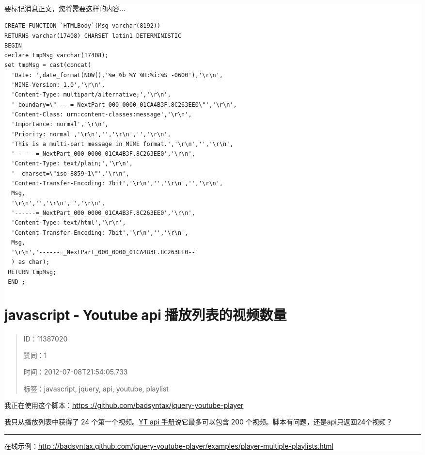 要标记消息正文，您将需要这样的内容...

```
CREATE FUNCTION `HTMLBody`(Msg varchar(8192)) 
RETURNS varchar(17408) CHARSET latin1 DETERMINISTIC
BEGIN
declare tmpMsg varchar(17408);
set tmpMsg = cast(concat(
  'Date: ',date_format(NOW(),'%e %b %Y %H:%i:%S -0600'),'\r\n',
  'MIME-Version: 1.0','\r\n',
  'Content-Type: multipart/alternative;','\r\n',
  ' boundary=\"----=_NextPart_000_0000_01CA4B3F.8C263EE0\"','\r\n',
  'Content-Class: urn:content-classes:message','\r\n',
  'Importance: normal','\r\n',
  'Priority: normal','\r\n','','\r\n','','\r\n',
  'This is a multi-part message in MIME format.','\r\n','','\r\n',
  '------=_NextPart_000_0000_01CA4B3F.8C263EE0','\r\n',
  'Content-Type: text/plain;','\r\n',
  '  charset=\"iso-8859-1\"','\r\n',
  'Content-Transfer-Encoding: 7bit','\r\n','','\r\n','','\r\n',
  Msg,
  '\r\n','','\r\n','','\r\n',
  '------=_NextPart_000_0000_01CA4B3F.8C263EE0','\r\n',
  'Content-Type: text/html','\r\n',
  'Content-Transfer-Encoding: 7bit','\r\n','','\r\n',
  Msg,
  '\r\n','------=_NextPart_000_0000_01CA4B3F.8C263EE0--'
  ) as char);
 RETURN tmpMsg;
 END ; 
```

# javascript - Youtube api 播放列表的视频数量

> ID：11387020
> 
> 赞同：1
> 
> 时间：2012-07-08T21:54:05.733
> 
> 标签：javascript, jquery, api, youtube, playlist

我正在使用这个脚本：[https ://github.com/badsyntax/jquery-youtube-player](https://github.com/badsyntax/jquery-youtube-player)

我只从播放列表中获得了 24 个第一个视频。[YT api 手册](https://developers.google.com/youtube/2.0/developers_guide_protocol_playlists)说它最多可以包含 200 个视频。脚本有问题，还是api只返回24个视频？

* * *

在线示例：[http ://badsyntax.github.com/jquery-youtube-player/examples/player-multiple-playlists.html](http://badsyntax.github.com/jquery-youtube-player/examples/player-multiple-playlists.html)
